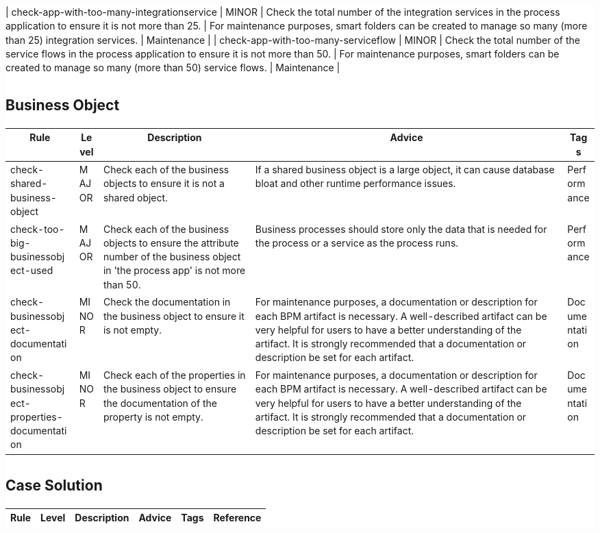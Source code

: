 | check-app-with-too-many-integrationservice         | MINOR    | Check the total number of the integration services in the process application to ensure it is not more than 25.      | For maintenance purposes, smart folders can be created to manage so many (more than 25) integration services.                                                                                                                                                                                                                                                                              | Maintenance    |
| check-app-with-too-many-serviceflow                | MINOR    | Check the total number of the service flows in the process application to ensure it is not more than 50.     | For maintenance purposes, smart folders can be created to manage so many (more than 50) service flows.                                                                                                                                                                                                                                                                                         | Maintenance    |

## Business Object

| Rule                                          | Level | Description                                                                                                                    | Advice                                                                                                                                                                                                                                                                                          | Tags          |
| --------------------------------------------- | ----- | ------------------------------------------------------------------------------------------------------------------------------ | ----------------------------------------------------------------------------------------------------------------------------------------------------------------------------------------------------------------------------------------------------------------------------------------------- | ------------- |
| check-shared-business-object                  | MAJOR | Check each of the business objects to ensure it is not a shared object.                                                         | If a shared business object is a large object, it can cause database bloat and other runtime performance issues.                                                                                                                                                                                | Performance   |
| check-too-big-businessobject-used             | MAJOR | Check each of the business objects to ensure the attribute number of the business object in 'the process app' is not more than 50. | Business processes should store only the data that is needed for the process or a service as the process runs.                                                                                                                                                                                  | Performance   |
| check-businessobject-documentation            | MINOR | Check the documentation in the business object to ensure it is not empty.                                                  | For maintenance purposes, a documentation or description for each BPM artifact is necessary. A well-described artifact can be very helpful for users to have a better understanding of the artifact. It is strongly recommended that a documentation or description be set for each artifact. | Documentation |
| check-businessobject-properties-documentation | MINOR | Check each of the properties in the business object to ensure the documentation of the property is not empty.                 | For maintenance purposes, a documentation or description for each BPM artifact is necessary. A well-described artifact can be very helpful for users to have a better understanding of the artifact. It is strongly recommended that a documentation or description be set for each artifact. | Documentation |

## Case Solution

| Rule                             | Level    | Description                                                                                                                   | Advice                                                                                                                                                                                                                                                                                                                                                                                                                                        | Tags           | Reference                                           |
| -------------------------------- | -------- | ----------------------------------------------------------------------------------------------------------------------------- | --------------------------------------------------------------------------------------------------------------------------------------------------------------------------------------------------------------------------------------------------------------------------------------------------------------------------------------------------------------------------------------------------------------------------------------------- | -------------- | --------------------------------------------------- |